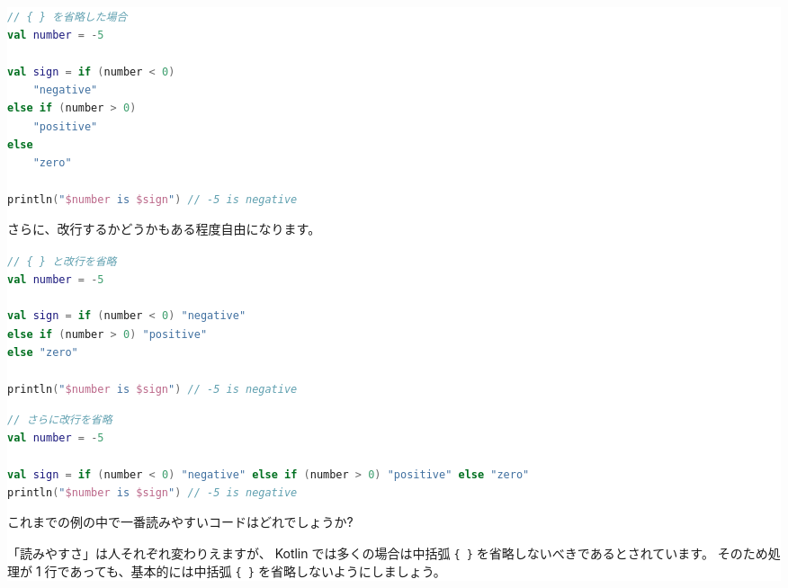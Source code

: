 ```kotlin
// { } を省略した場合
val number = -5

val sign = if (number < 0)
    "negative"
else if (number > 0)
    "positive"
else
    "zero"

println("$number is $sign") // -5 is negative
```

さらに、改行するかどうかもある程度自由になります。

```kotlin
// { } と改行を省略
val number = -5

val sign = if (number < 0) "negative"
else if (number > 0) "positive"
else "zero"

println("$number is $sign") // -5 is negative
```

```kotlin
// さらに改行を省略
val number = -5

val sign = if (number < 0) "negative" else if (number > 0) "positive" else "zero"
println("$number is $sign") // -5 is negative
```

これまでの例の中で一番読みやすいコードはどれでしょうか?

「読みやすさ」は人それぞれ変わりえますが、 Kotlin では多くの場合は中括弧 `{ }` を省略しないべきであるとされています。
そのため処理が 1 行であっても、基本的には中括弧 `{ }` を省略しないようにしましょう。

